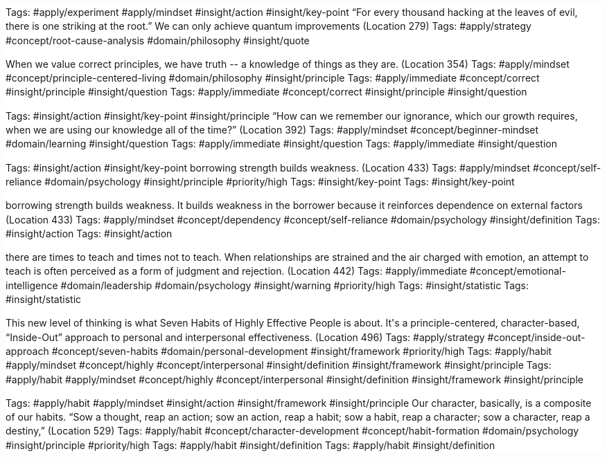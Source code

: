 Tags: #apply/experiment #apply/mindset #insight/action #insight/key-point
“For every thousand hacking at the leaves of evil, there is one striking at the root.” We can only achieve quantum improvements (Location 279)
Tags: #apply/strategy #concept/root-cause-analysis #domain/philosophy #insight/quote
  
When we value correct principles, we have truth -- a knowledge of things as they are. (Location 354)
Tags: #apply/mindset #concept/principle-centered-living #domain/philosophy #insight/principle
Tags: #apply/immediate #concept/correct #insight/principle #insight/question
Tags: #apply/immediate #concept/correct #insight/principle #insight/question
  
Tags: #insight/action #insight/key-point #insight/principle
“How can we remember our ignorance, which our growth requires, when we are using our knowledge all of the time?” (Location 392)
Tags: #apply/mindset #concept/beginner-mindset #domain/learning #insight/question
Tags: #apply/immediate #insight/question
Tags: #apply/immediate #insight/question
  
Tags: #insight/action #insight/key-point
borrowing strength builds weakness. (Location 433)
Tags: #apply/mindset #concept/self-reliance #domain/psychology #insight/principle #priority/high
Tags: #insight/key-point
Tags: #insight/key-point
  
borrowing strength builds weakness. It builds weakness in the borrower because it reinforces dependence on external factors (Location 433)
Tags: #apply/mindset #concept/dependency #concept/self-reliance #domain/psychology #insight/definition
Tags: #insight/action
Tags: #insight/action
  
there are times to teach and times not to teach. When relationships are strained and the air charged with emotion, an attempt to teach is often perceived as a form of judgment and rejection. (Location 442)
Tags: #apply/immediate #concept/emotional-intelligence #domain/leadership #domain/psychology #insight/warning #priority/high
Tags: #insight/statistic
Tags: #insight/statistic
  
This new level of thinking is what Seven Habits of Highly Effective People is about. It's a principle-centered, character-based, “Inside-Out” approach to personal and interpersonal effectiveness. (Location 496)
Tags: #apply/strategy #concept/inside-out-approach #concept/seven-habits #domain/personal-development #insight/framework #priority/high
Tags: #apply/habit #apply/mindset #concept/highly #concept/interpersonal #insight/definition #insight/framework #insight/principle
Tags: #apply/habit #apply/mindset #concept/highly #concept/interpersonal #insight/definition #insight/framework #insight/principle
  
Tags: #apply/habit #apply/mindset #insight/action #insight/framework #insight/principle
Our character, basically, is a composite of our habits. “Sow a thought, reap an action; sow an action, reap a habit; sow a habit, reap a character; sow a character, reap a destiny,” (Location 529)
Tags: #apply/habit #concept/character-development #concept/habit-formation #domain/psychology #insight/principle #priority/high
Tags: #apply/habit #insight/definition
Tags: #apply/habit #insight/definition
  
